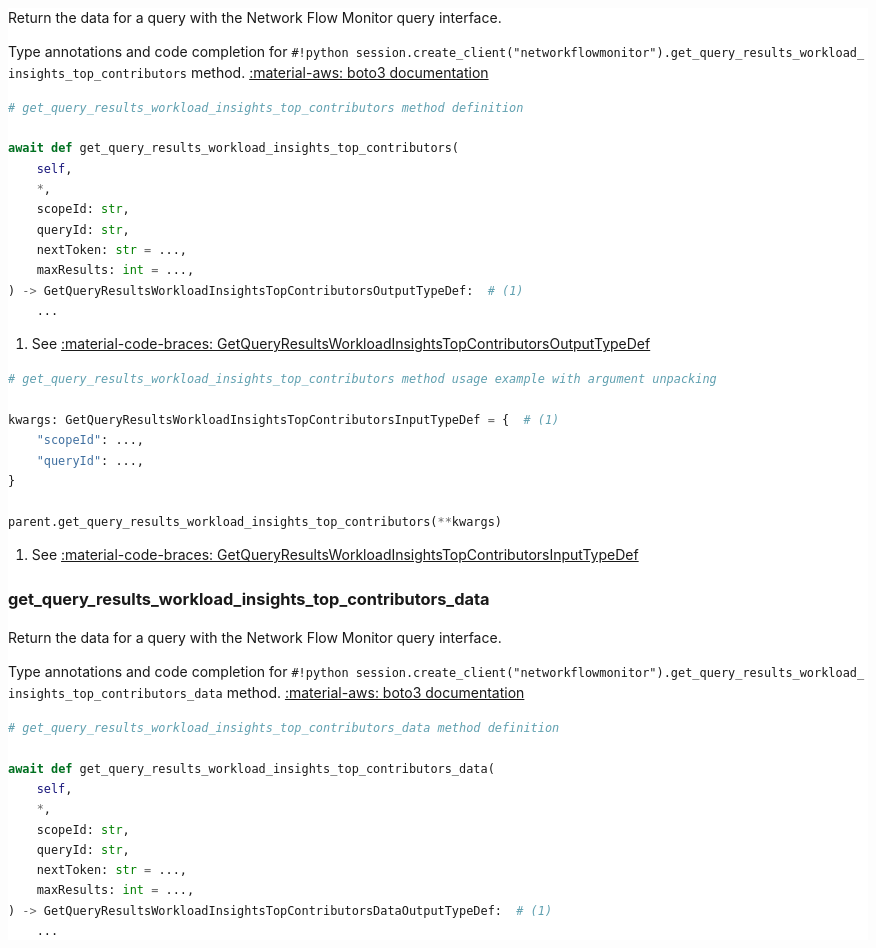 Return the data for a query with the Network Flow Monitor query interface.

Type annotations and code completion for `#!python session.create_client("networkflowmonitor").get_query_results_workload_insights_top_contributors` method.
[:material-aws: boto3 documentation](https://boto3.amazonaws.com/v1/documentation/api/latest/reference/services/networkflowmonitor/client/get_query_results_workload_insights_top_contributors.html)

```python
# get_query_results_workload_insights_top_contributors method definition

await def get_query_results_workload_insights_top_contributors(
    self,
    *,
    scopeId: str,
    queryId: str,
    nextToken: str = ...,
    maxResults: int = ...,
) -> GetQueryResultsWorkloadInsightsTopContributorsOutputTypeDef:  # (1)
    ...
```

1. See [:material-code-braces: GetQueryResultsWorkloadInsightsTopContributorsOutputTypeDef](./type_defs.md#getqueryresultsworkloadinsightstopcontributorsoutputtypedef) 


```python
# get_query_results_workload_insights_top_contributors method usage example with argument unpacking

kwargs: GetQueryResultsWorkloadInsightsTopContributorsInputTypeDef = {  # (1)
    "scopeId": ...,
    "queryId": ...,
}

parent.get_query_results_workload_insights_top_contributors(**kwargs)
```

1. See [:material-code-braces: GetQueryResultsWorkloadInsightsTopContributorsInputTypeDef](./type_defs.md#getqueryresultsworkloadinsightstopcontributorsinputtypedef) 

### get\_query\_results\_workload\_insights\_top\_contributors\_data

Return the data for a query with the Network Flow Monitor query interface.

Type annotations and code completion for `#!python session.create_client("networkflowmonitor").get_query_results_workload_insights_top_contributors_data` method.
[:material-aws: boto3 documentation](https://boto3.amazonaws.com/v1/documentation/api/latest/reference/services/networkflowmonitor/client/get_query_results_workload_insights_top_contributors_data.html)

```python
# get_query_results_workload_insights_top_contributors_data method definition

await def get_query_results_workload_insights_top_contributors_data(
    self,
    *,
    scopeId: str,
    queryId: str,
    nextToken: str = ...,
    maxResults: int = ...,
) -> GetQueryResultsWorkloadInsightsTopContributorsDataOutputTypeDef:  # (1)
    ...
```

